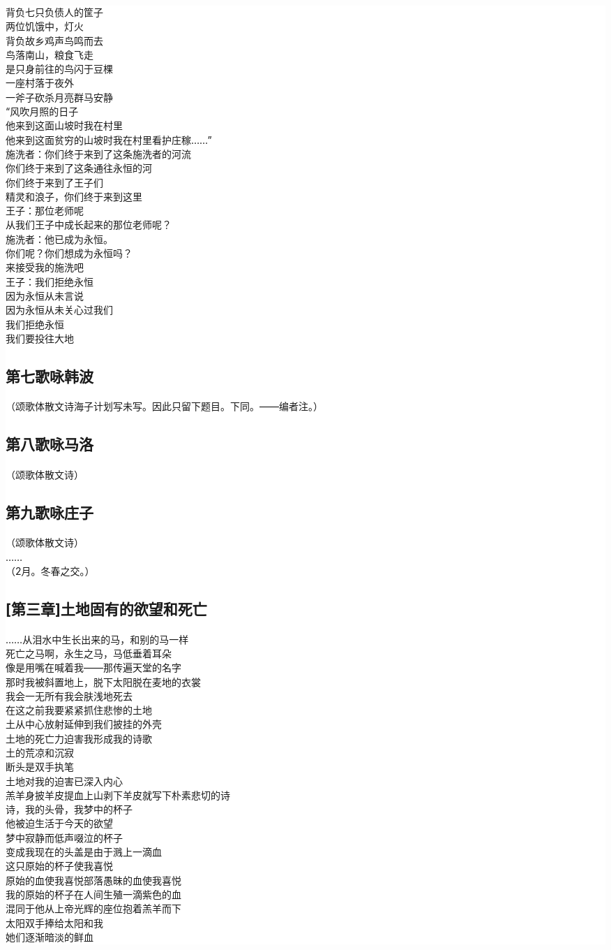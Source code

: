 背负七只负债人的筐子<br />
两位饥饿中，灯火<br />
背负故乡鸡声鸟鸣而去<br />
鸟落南山，粮食飞走<br />
是只身前往的鸟闪于豆棵<br />
一座村落于夜外<br />
一斧子砍杀月亮群马安静<br />
“风吹月照的日子<br />
他来到这面山坡时我在村里<br />
他来到这面贫穷的山坡时我在村里看护庄稼……”<br />
施洗者：你们终于来到了这条施洗者的河流<br />
你们终于来到了这条通往永恒的河<br />
你们终于来到了王子们<br />
精灵和浪子，你们终于来到这里<br />
王子：那位老师呢<br />
从我们王子中成长起来的那位老师呢？<br />
施洗者：他已成为永恒。<br />
你们呢？你们想成为永恒吗？<br />
来接受我的施洗吧<br />
王子：我们拒绝永恒<br />
因为永恒从未言说<br />
因为永恒从未关心过我们<br />
我们拒绝永恒<br />
我们要投往大地<br />

## 第七歌咏韩波

（颂歌体散文诗海子计划写未写。因此只留下题目。下同。——编者注。）<br />

## 第八歌咏马洛

（颂歌体散文诗）<br />

## 第九歌咏庄子

（颂歌体散文诗）<br />
……<br />
（2月。冬春之交。）<br />

## [第三章]土地固有的欲望和死亡

……从泪水中生长出来的马，和别的马一样<br />
死亡之马啊，永生之马，马低垂着耳朵<br />
像是用嘴在喊着我——那传遍天堂的名字<br />
那时我被斜置地上，脱下太阳脱在麦地的衣裳<br />
我会一无所有我会肤浅地死去<br />
在这之前我要紧紧抓住悲惨的土地<br />
土从中心放射延伸到我们披挂的外壳<br />
土地的死亡力迫害我形成我的诗歌<br />
土的荒凉和沉寂<br />
断头是双手执笔<br />
土地对我的迫害已深入内心<br />
羔羊身披羊皮提血上山剥下羊皮就写下朴素悲切的诗<br />
诗，我的头骨，我梦中的杯子<br />
他被迫生活于今天的欲望<br />
梦中寂静而低声啜泣的杯子<br />
变成我现在的头盖是由于溅上一滴血<br />
这只原始的杯子使我喜悦<br />
原始的血使我喜悦部落愚昧的血使我喜悦<br />
我的原始的杯子在人间生殖一滴紫色的血<br />
混同于他从上帝光辉的座位抱着羔羊而下<br />
太阳双手捧给太阳和我<br />
她们逐渐暗淡的鲜血<br />